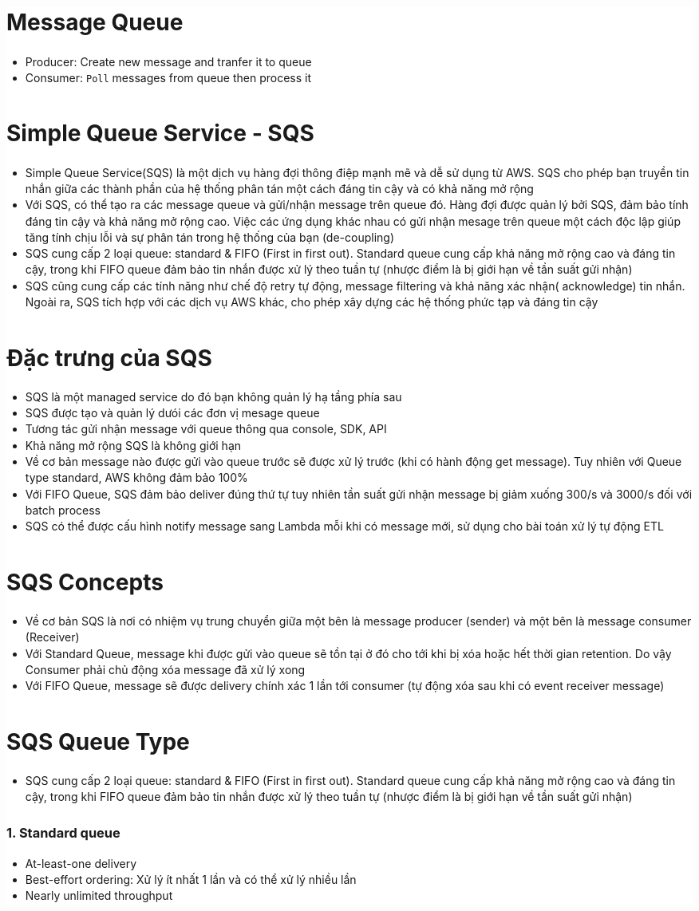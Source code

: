 # Message Queue
- Producer: Create new message and tranfer it to queue
- Consumer: `Poll` messages from queue then process it

# Simple Queue Service - SQS
- Simple Queue Service(SQS) là một dịch vụ hàng đợi thông điệp mạnh mẽ và dễ sử dụng từ AWS. SQS cho phép bạn truyền tin nhắn giữa các thành phần của hệ thống phân tán một cách đáng tin cậy và có khả năng mở rộng 
- Với SQS, có thể tạo ra các message queue và gửi/nhận message trên queue đó. Hàng đợi được quản lý bởi SQS, đảm bảo tính đáng tin cậy và khả năng mở rộng cao. Việc các ứng dụng khác nhau có gửi nhận mesage trên queue một cách độc lập giúp tăng tính chịu lỗi và sự phân tán trong hệ thống của bạn (de-coupling)
- SQS cung cấp 2 loại queue: standard & FIFO (First in first out). Standard queue cung cấp khả năng mở rộng cao và đáng tin cậy, trong khi FIFO queue đảm bảo tin nhắn được xử lý theo tuần tự (nhược điểm là bị giới hạn về tần suất gửi nhận)
- SQS cũng cung cấp các tính năng như chế độ retry tự động, message filtering và khả năng xác nhận( acknowledge) tin nhắn. Ngoài ra, SQS tích hợp với các dịch vụ AWS khác, cho phép xây dựng các hệ thống phức tạp và đáng tin cậy

# Đặc trưng của SQS
- SQS là một managed service do đó bạn không quản lý hạ tầng phía sau
- SQS được tạo và quản lý dưói các đơn vị mesage queue
- Tương tác gửi nhận message với queue thông qua console, SDK, API
- Khả năng mở rộng SQS là không giới hạn
- Về cơ bản message nào được gửi vào queue trước sẽ được xử lý trước (khi có hành động get message). Tuy nhiên với Queue type standard, AWS không đảm bảo 100%
- Với FIFO Queue, SQS đảm bảo deliver đúng thứ tự tuy nhiên tần suất gửi nhận message bị giảm xuống 300/s và 3000/s đối với batch process
- SQS có thể được cấu hình notify message sang Lambda mỗi khi có message mới, sử dụng cho bài toán xử lý tự động ETL

# SQS Concepts
- Về cơ bản SQS là nơi có nhiệm vụ trung chuyển giữa một bên là message producer (sender) và một bên là message consumer (Receiver)
- Với Standard Queue, message khi được gửi vào queue sẽ tồn tại ở đó cho tới khi bị xóa hoặc hết thời gian retention. Do vậy Consumer phải chủ động xóa message đã xử lý xong
- Với FIFO Queue, message sẽ được delivery chính xác 1 lần tới consumer (tự động xóa sau khi có event receiver message)

# SQS Queue Type
- SQS cung cấp 2 loại queue: standard & FIFO (First in first out). Standard queue cung cấp khả năng mở rộng cao và đáng tin cậy, trong khi FIFO queue đảm bảo tin nhắn được xử lý theo tuần tự (nhược điểm là bị giới hạn về tần suất gửi nhận)

### 1. Standard queue
- At-least-one delivery
- Best-effort ordering: Xử lý ít nhất 1 lần và có thể xử lý nhiều lần
- Nearly unlimited throughput
